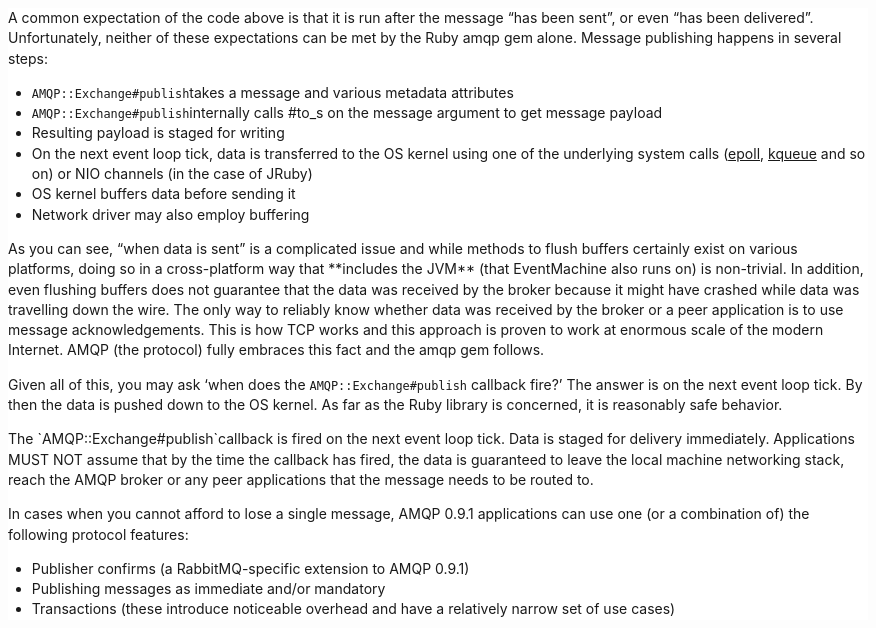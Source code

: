 A common expectation of the code above is that it is run after the
message “has been sent”, or even “has been delivered”. Unfortunately,
neither of these expectations can be met by the Ruby amqp gem alone.
Message publishing happens in several steps:

 * `AMQP::Exchange#publish`takes a message and various
metadata attributes
 * `AMQP::Exchange#publish`internally calls #to_s on
the message argument to get message payload
 * Resulting payload is staged for writing
 * On the next event loop tick, data is transferred to the OS kernel
using one of the underlying system calls
([epoll](http://en.wikipedia.org/wiki/Epoll),
[kqueue](http://en.wikipedia.org/wiki/Kqueue) and so on) or NIO channels
(in the case of JRuby)
 * OS kernel buffers data before sending it
 * Network driver may also employ buffering

<div class="alert alert-error">
As you can see, “when data is sent” is a complicated issue and while
methods to flush buffers certainly exist on various platforms, doing so
in a cross-platform way that **includes the JVM** (that EventMachine
also runs on) is non-trivial. In addition, even flushing buffers does
not guarantee that the data was received by the broker because it might
have crashed while data was travelling down the wire. The only way to
reliably know whether data was received by the broker or a peer
application is to use message acknowledgements. This is how TCP works
and this approach is proven to work at enormous scale of the modern
Internet. AMQP (the protocol) fully embraces this fact and the amqp gem
follows.
</div>

Given all of this, you may ask ‘when does the
`AMQP::Exchange#publish` callback fire?’ The answer is on
the next event loop tick. By then the data is pushed down to the OS
kernel. As far as the Ruby library is concerned, it is reasonably safe
behavior.

<div class="alert alert-error">
The `AMQP::Exchange#publish`callback is fired on the next
event loop tick. Data is staged for delivery immediately. Applications
MUST NOT assume that by the time the callback has fired, the data is
guaranteed to leave the local machine networking stack, reach the AMQP
broker or any peer applications that the message needs to be routed to.
</div>

In cases when you cannot afford to lose a single message, AMQP 0.9.1
applications can use one (or a combination of) the following protocol
features:

 * Publisher confirms (a RabbitMQ-specific extension to AMQP 0.9.1)
 * Publishing messages as immediate and/or mandatory
 * Transactions (these introduce noticeable overhead and have a
relatively narrow set of use cases)
